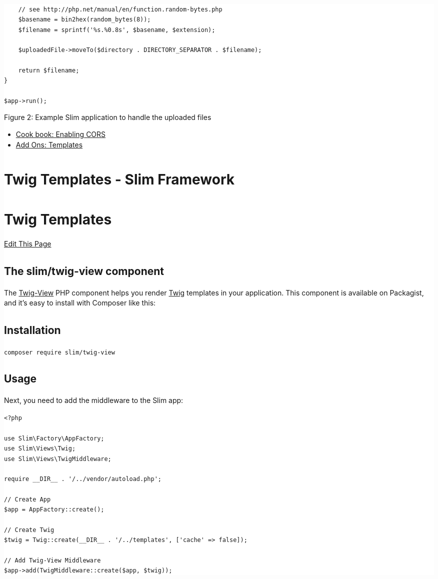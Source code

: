         // see http://php.net/manual/en/function.random-bytes.php
        $basename = bin2hex(random_bytes(8));
        $filename = sprintf('%s.%0.8s', $basename, $extension);

        $uploadedFile->moveTo($directory . DIRECTORY_SEPARATOR . $filename);

        return $filename;
    }

    $app->run();

Figure 2: Example Slim application to handle the uploaded files

- [Cook book: Enabling CORS](/docs/v4/cookbook/enable-cors.html)
- [Add Ons: Templates](/docs/v4/features/templates.html)

# Twig Templates - Slim Framework

# Twig Templates

[Edit This Page](https://github.com/slimphp/Slim-Website/tree/gh-pages/docs/v4/features/twig-view.md)

## The slim/twig-view component

The [Twig-View](https://github.com/slimphp/Twig-View) PHP component helps you render [Twig](https://twig.symfony.com/) templates in your application. This component is available on Packagist, and it’s easy to install with Composer like this:

## Installation

    composer require slim/twig-view

## Usage

Next, you need to add the middleware to the Slim app:

    <?php

    use Slim\Factory\AppFactory;
    use Slim\Views\Twig;
    use Slim\Views\TwigMiddleware;

    require __DIR__ . '/../vendor/autoload.php';

    // Create App
    $app = AppFactory::create();

    // Create Twig
    $twig = Twig::create(__DIR__ . '/../templates', ['cache' => false]);

    // Add Twig-View Middleware
    $app->add(TwigMiddleware::create($app, $twig));
